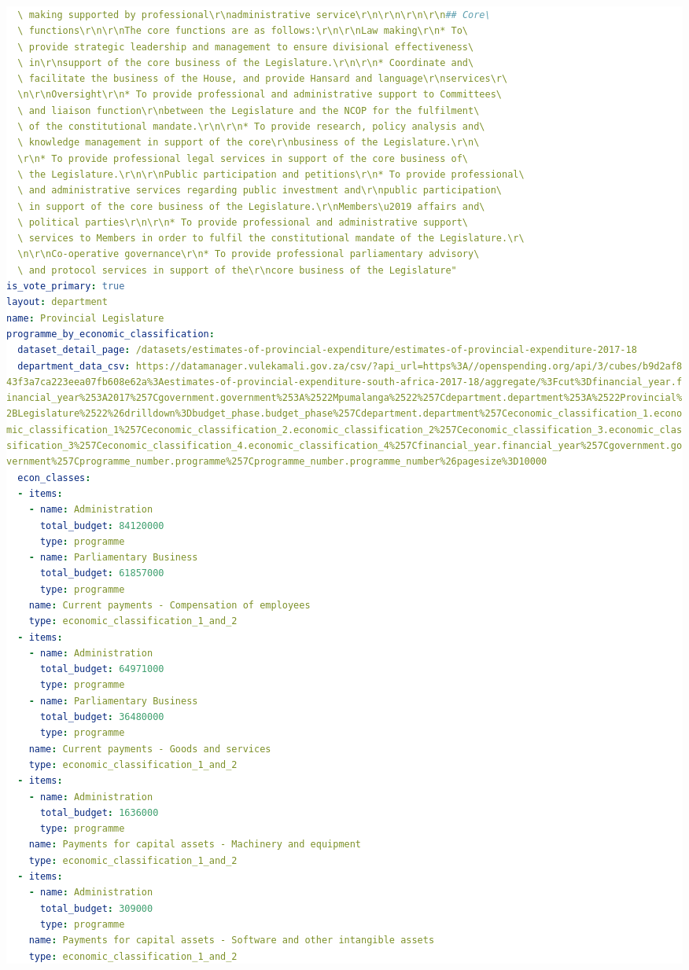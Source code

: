 ```yaml
  \ making supported by professional\r\nadministrative service\r\n\r\n\r\n\r\n## Core\
  \ functions\r\n\r\nThe core functions are as follows:\r\n\r\nLaw making\r\n* To\
  \ provide strategic leadership and management to ensure divisional effectiveness\
  \ in\r\nsupport of the core business of the Legislature.\r\n\r\n* Coordinate and\
  \ facilitate the business of the House, and provide Hansard and language\r\nservices\r\
  \n\r\nOversight\r\n* To provide professional and administrative support to Committees\
  \ and liaison function\r\nbetween the Legislature and the NCOP for the fulfilment\
  \ of the constitutional mandate.\r\n\r\n* To provide research, policy analysis and\
  \ knowledge management in support of the core\r\nbusiness of the Legislature.\r\n\
  \r\n* To provide professional legal services in support of the core business of\
  \ the Legislature.\r\n\r\nPublic participation and petitions\r\n* To provide professional\
  \ and administrative services regarding public investment and\r\npublic participation\
  \ in support of the core business of the Legislature.\r\nMembers\u2019 affairs and\
  \ political parties\r\n\r\n* To provide professional and administrative support\
  \ services to Members in order to fulfil the constitutional mandate of the Legislature.\r\
  \n\r\nCo-operative governance\r\n* To provide professional parliamentary advisory\
  \ and protocol services in support of the\r\ncore business of the Legislature"
is_vote_primary: true
layout: department
name: Provincial Legislature
programme_by_economic_classification:
  dataset_detail_page: /datasets/estimates-of-provincial-expenditure/estimates-of-provincial-expenditure-2017-18
  department_data_csv: https://datamanager.vulekamali.gov.za/csv/?api_url=https%3A//openspending.org/api/3/cubes/b9d2af843f3a7ca223eea07fb608e62a%3Aestimates-of-provincial-expenditure-south-africa-2017-18/aggregate/%3Fcut%3Dfinancial_year.financial_year%253A2017%257Cgovernment.government%253A%2522Mpumalanga%2522%257Cdepartment.department%253A%2522Provincial%2BLegislature%2522%26drilldown%3Dbudget_phase.budget_phase%257Cdepartment.department%257Ceconomic_classification_1.economic_classification_1%257Ceconomic_classification_2.economic_classification_2%257Ceconomic_classification_3.economic_classification_3%257Ceconomic_classification_4.economic_classification_4%257Cfinancial_year.financial_year%257Cgovernment.government%257Cprogramme_number.programme%257Cprogramme_number.programme_number%26pagesize%3D10000
  econ_classes:
  - items:
    - name: Administration
      total_budget: 84120000
      type: programme
    - name: Parliamentary Business
      total_budget: 61857000
      type: programme
    name: Current payments - Compensation of employees
    type: economic_classification_1_and_2
  - items:
    - name: Administration
      total_budget: 64971000
      type: programme
    - name: Parliamentary Business
      total_budget: 36480000
      type: programme
    name: Current payments - Goods and services
    type: economic_classification_1_and_2
  - items:
    - name: Administration
      total_budget: 1636000
      type: programme
    name: Payments for capital assets - Machinery and equipment
    type: economic_classification_1_and_2
  - items:
    - name: Administration
      total_budget: 309000
      type: programme
    name: Payments for capital assets - Software and other intangible assets
    type: economic_classification_1_and_2
```